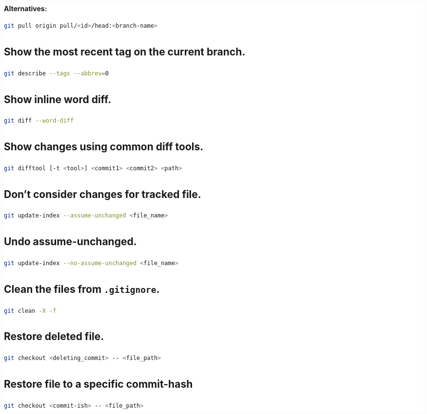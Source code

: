 **Alternatives:**

```sh
git pull origin pull/<id>/head:<branch-name>
```

## Show the most recent tag on the current branch.

```sh
git describe --tags --abbrev=0
```

## Show inline word diff.

```sh
git diff --word-diff
```

## Show changes using common diff tools.

```sh
git difftool [-t <tool>] <commit1> <commit2> <path>
```

## Don’t consider changes for tracked file.

```sh
git update-index --assume-unchanged <file_name>
```

## Undo assume-unchanged.

```sh
git update-index --no-assume-unchanged <file_name>
```

## Clean the files from `.gitignore`.

```sh
git clean -X -f
```

## Restore deleted file.

```sh
git checkout <deleting_commit> -- <file_path>
```

## Restore file to a specific commit-hash

```sh
git checkout <commit-ish> -- <file_path>
```
